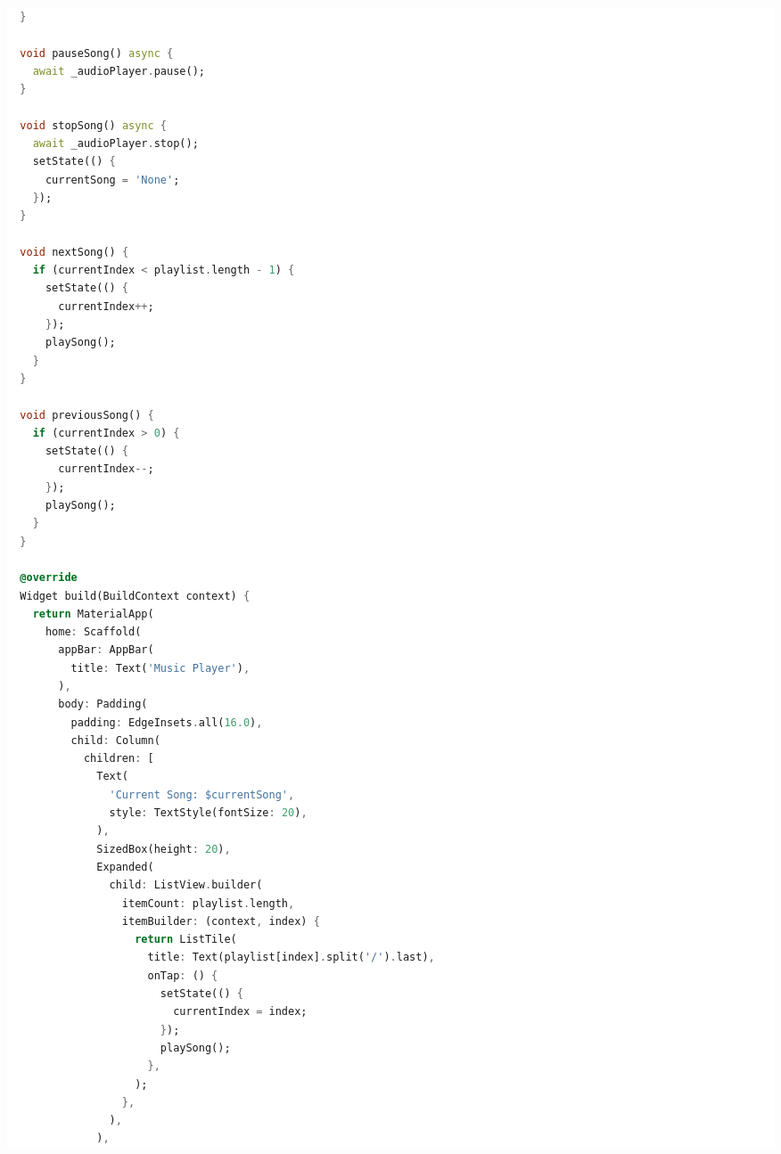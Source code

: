 ```dart
  }

  void pauseSong() async {
    await _audioPlayer.pause();
  }

  void stopSong() async {
    await _audioPlayer.stop();
    setState(() {
      currentSong = 'None';
    });
  }

  void nextSong() {
    if (currentIndex < playlist.length - 1) {
      setState(() {
        currentIndex++;
      });
      playSong();
    }
  }

  void previousSong() {
    if (currentIndex > 0) {
      setState(() {
        currentIndex--;
      });
      playSong();
    }
  }

  @override
  Widget build(BuildContext context) {
    return MaterialApp(
      home: Scaffold(
        appBar: AppBar(
          title: Text('Music Player'),
        ),
        body: Padding(
          padding: EdgeInsets.all(16.0),
          child: Column(
            children: [
              Text(
                'Current Song: $currentSong',
                style: TextStyle(fontSize: 20),
              ),
              SizedBox(height: 20),
              Expanded(
                child: ListView.builder(
                  itemCount: playlist.length,
                  itemBuilder: (context, index) {
                    return ListTile(
                      title: Text(playlist[index].split('/').last),
                      onTap: () {
                        setState(() {
                          currentIndex = index;
                        });
                        playSong();
                      },
                    );
                  },
                ),
              ),
```